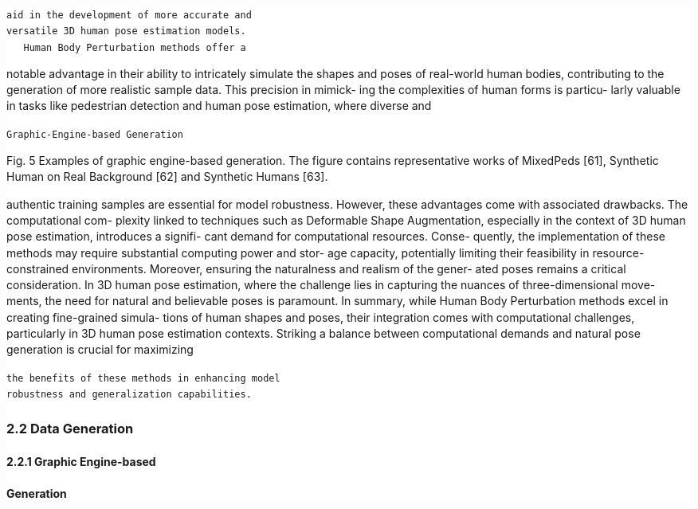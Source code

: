     aid in the development of more accurate and
    versatile 3D human pose estimation models.
       Human Body Perturbation methods offer a
notable advantage in their ability to intricately
simulate the shapes and poses of real-world human
bodies, contributing to the generation of more
realistic sample data. This precision in mimick-
ing the complexities of human forms is particu-
larly valuable in tasks like pedestrian detection
and human pose estimation, where diverse and


```
Graphic-Engine-based Generation
```
Fig. 5 Examples of graphic engine-based generation. The figure contains representative works of MixedPeds [61], Synthetic
Human on Real Background [62] and Synthetic Humans [63].

authentic training samples are essential for model
robustness. However, these advantages come with
associated drawbacks. The computational com-
plexity linked to techniques such as Deformable
Shape Augmentation, especially in the context of
3D human pose estimation, introduces a signifi-
cant demand for computational resources. Conse-
quently, the implementation of these methods may
require substantial computing power and stor-
age capacity, potentially limiting their feasibility
in resource-constrained environments. Moreover,
ensuring the naturalness and realism of the gener-
ated poses remains a critical consideration. In 3D
human pose estimation, where the challenge lies in
capturing the nuances of three-dimensional move-
ments, the need for natural and believable poses
is paramount.
In summary, while Human Body Perturbation
methods excel in creating fine-grained simula-
tions of human shapes and poses, their integration
comes with computational challenges, particularly
in 3D human pose estimation contexts. Striking
a balance between computational demands and
natural pose generation is crucial for maximizing

```
the benefits of these methods in enhancing model
robustness and generalization capabilities.
```
### 2.2 Data Generation

#### 2.2.1 Graphic Engine-based

#### Generation

